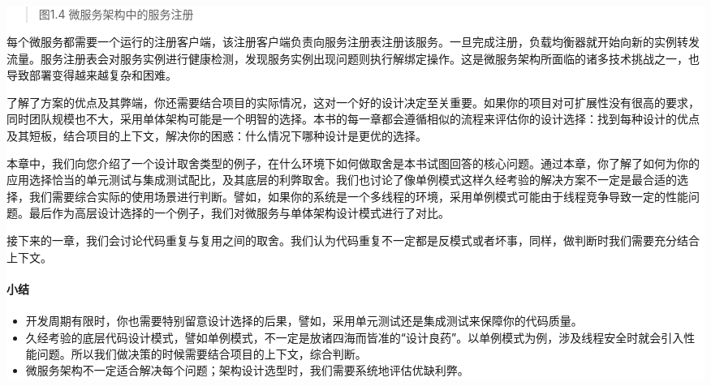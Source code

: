 > 图1.4 微服务架构中的服务注册



每个微服务都需要一个运行的注册客户端，该注册客户端负责向服务注册表注册该服务。一旦完成注册，负载均衡器就开始向新的实例转发流量。服务注册表会对服务实例进行健康检测，发现服务实例出现问题则执行解绑定操作。这是微服务架构所面临的诸多技术挑战之一，也导致部署变得越来越复杂和困难。



了解了方案的优点及其弊端，你还需要结合项目的实际情况，这对一个好的设计决定至关重要。如果你的项目对可扩展性没有很高的要求，同时团队规模也不大，采用单体架构可能是一个明智的选择。本书的每一章都会遵循相似的流程来评估你的设计选择：找到每种设计的优点及其短板，结合项目的上下文，解决你的困惑：什么情况下哪种设计是更优的选择。



本章中，我们向您介绍了一个设计取舍类型的例子，在什么环境下如何做取舍是本书试图回答的核心问题。通过本章，你了解了如何为你的应用选择恰当的单元测试与集成测试配比，及其底层的利弊取舍。我们也讨论了像单例模式这样久经考验的解决方案不一定是最合适的选择，我们需要综合实际的使用场景进行判断。譬如，如果你的系统是一个多线程的环境，采用单例模式可能由于线程竞争导致一定的性能问题。最后作为高层设计选择的一个例子，我们对微服务与单体架构设计模式进行了对比。



接下来的一章，我们会讨论代码重复与复用之间的取舍。我们认为代码重复不一定都是反模式或者坏事，同样，做判断时我们需要充分结合上下文。



#### 小结 

- 开发周期有限时，你也需要特别留意设计选择的后果，譬如，采用单元测试还是集成测试来保障你的代码质量。
- 久经考验的底层代码设计模式，譬如单例模式，不一定是放诸四海而皆准的“设计良药”。以单例模式为例，涉及线程安全时就会引入性能问题。所以我们做决策的时候需要结合项目的上下文，综合判断。
- 微服务架构不一定适合解决每个问题；架构设计选型时，我们需要系统地评估优缺利弊。
